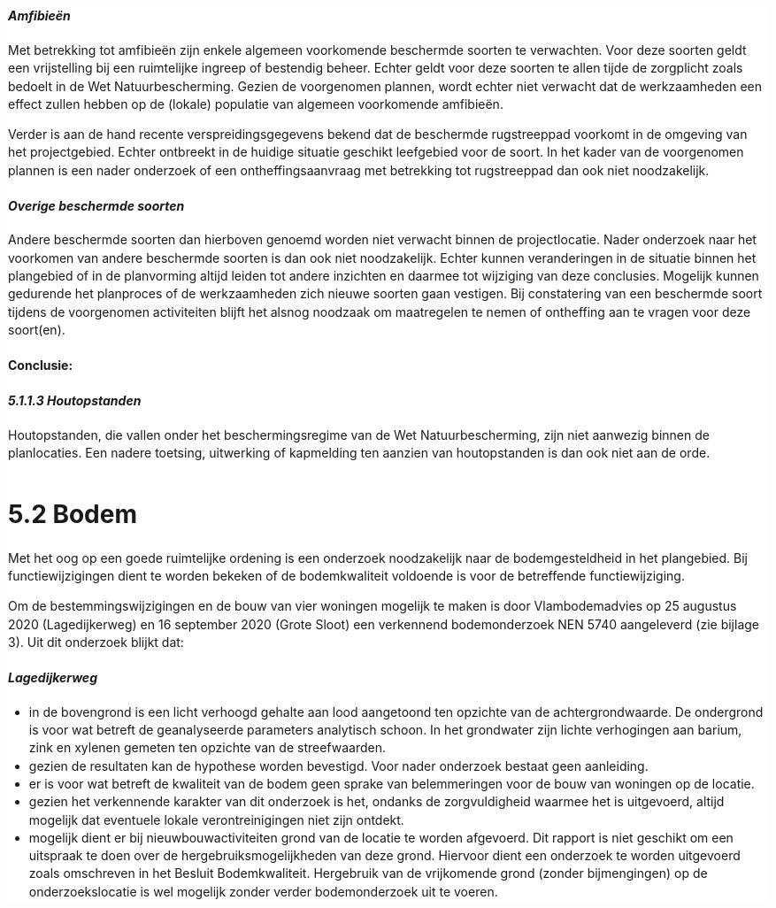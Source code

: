 #### *Amfibieën*

Met betrekking tot amfibieën zijn enkele algemeen voorkomende beschermde soorten te verwachten. Voor deze soorten geldt een vrijstelling bij een ruimtelijke ingreep of bestendig beheer. Echter geldt voor deze soorten te allen tijde de zorgplicht zoals bedoelt in de Wet Natuurbescherming. Gezien de voorgenomen plannen, wordt echter niet verwacht dat de werkzaamheden een effect zullen hebben op de (lokale) populatie van algemeen voorkomende amfibieën.

Verder is aan de hand recente verspreidingsgegevens bekend dat de beschermde rugstreeppad voorkomt in de omgeving van het projectgebied. Echter ontbreekt in de huidige situatie geschikt leefgebied voor de soort. In het kader van de voorgenomen plannen is een nader onderzoek of een ontheffingsaanvraag met betrekking tot rugstreeppad dan ook niet noodzakelijk.

#### *Overige beschermde soorten*

Andere beschermde soorten dan hierboven genoemd worden niet verwacht binnen de projectlocatie. Nader onderzoek naar het voorkomen van andere beschermde soorten is dan ook niet noodzakelijk. Echter kunnen veranderingen in de situatie binnen het plangebied of in de planvorming altijd leiden tot andere inzichten en daarmee tot wijziging van deze conclusies. Mogelijk kunnen gedurende het planproces of de werkzaamheden zich nieuwe soorten gaan vestigen. Bij constatering van een beschermde soort tijdens de voorgenomen activiteiten blijft het alsnog noodzaak om maatregelen te nemen of ontheffing aan te vragen voor deze soort(en).

#### Conclusie:

#### <span id="page-20-0"></span>*5.1.1.3 Houtopstanden*

Houtopstanden, die vallen onder het beschermingsregime van de Wet Natuurbescherming, zijn niet aanwezig binnen de planlocaties. Een nadere toetsing, uitwerking of kapmelding ten aanzien van houtopstanden is dan ook niet aan de orde.

# <span id="page-21-0"></span>**5.2 Bodem**

Met het oog op een goede ruimtelijke ordening is een onderzoek noodzakelijk naar de bodemgesteldheid in het plangebied. Bij functiewijzigingen dient te worden bekeken of de bodemkwaliteit voldoende is voor de betreffende functiewijziging.

Om de bestemmingswijzigingen en de bouw van vier woningen mogelijk te maken is door Vlambodemadvies op 25 augustus 2020 (Lagedijkerweg) en 16 september 2020 (Grote Sloot) een verkennend bodemonderzoek NEN 5740 aangeleverd (zie bijlage 3). Uit dit onderzoek blijkt dat:

#### *Lagedijkerweg*

- in de bovengrond is een licht verhoogd gehalte aan lood aangetoond ten opzichte van de achtergrondwaarde. De ondergrond is voor wat betreft de geanalyseerde parameters analytisch schoon. In het grondwater zijn lichte verhogingen aan barium, zink en xylenen gemeten ten opzichte van de streefwaarden.
- gezien de resultaten kan de hypothese worden bevestigd. Voor nader onderzoek bestaat geen aanleiding.
- er is voor wat betreft de kwaliteit van de bodem geen sprake van belemmeringen voor de bouw van woningen op de locatie.
- gezien het verkennende karakter van dit onderzoek is het, ondanks de zorgvuldigheid waarmee het is uitgevoerd, altijd mogelijk dat eventuele lokale verontreinigingen niet zijn ontdekt.
- mogelijk dient er bij nieuwbouwactiviteiten grond van de locatie te worden afgevoerd. Dit rapport is niet geschikt om een uitspraak te doen over de hergebruiksmogelijkheden van deze grond. Hiervoor dient een onderzoek te worden uitgevoerd zoals omschreven in het Besluit Bodemkwaliteit. Hergebruik van de vrijkomende grond (zonder bijmengingen) op de onderzoekslocatie is wel mogelijk zonder verder bodemonderzoek uit te voeren.
